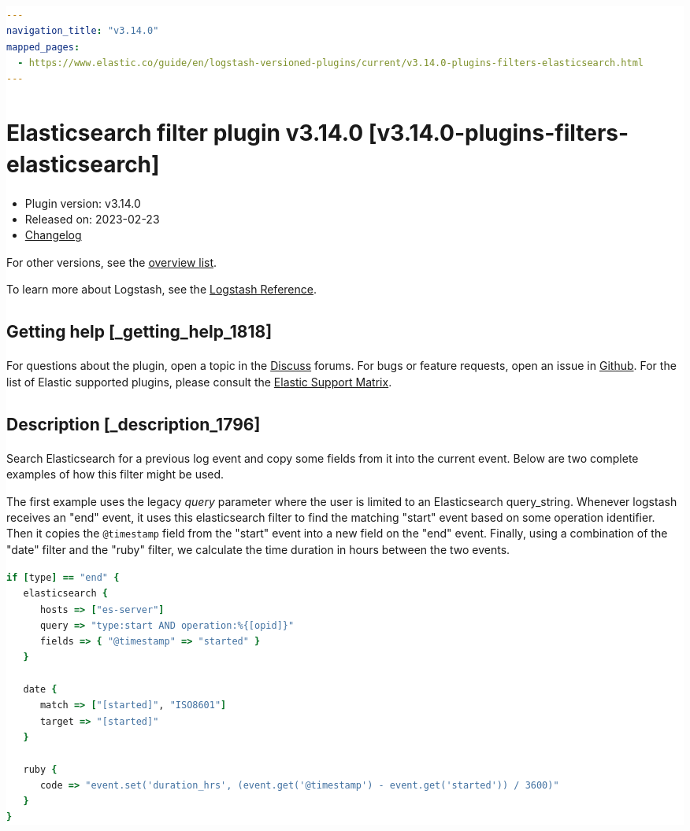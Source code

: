 ```yaml
---
navigation_title: "v3.14.0"
mapped_pages:
  - https://www.elastic.co/guide/en/logstash-versioned-plugins/current/v3.14.0-plugins-filters-elasticsearch.html
---
```


# Elasticsearch filter plugin v3.14.0 [v3.14.0-plugins-filters-elasticsearch]


* Plugin version: v3.14.0
* Released on: 2023-02-23
* [Changelog](https://github.com/logstash-plugins/logstash-filter-elasticsearch/blob/v3.14.0/CHANGELOG.md)

For other versions, see the [overview list](filter-elasticsearch-index.md).

To learn more about Logstash, see the [Logstash Reference](logstash://reference/index.md).

## Getting help [_getting_help_1818]

For questions about the plugin, open a topic in the [Discuss](http://discuss.elastic.co) forums. For bugs or feature requests, open an issue in [Github](https://github.com/logstash-plugins/logstash-filter-elasticsearch). For the list of Elastic supported plugins, please consult the [Elastic Support Matrix](https://www.elastic.co/support/matrix#matrix_logstash_plugins).


## Description [_description_1796]

Search Elasticsearch for a previous log event and copy some fields from it into the current event. Below are two complete examples of how this filter might be used.

The first example uses the legacy *query* parameter where the user is limited to an Elasticsearch query_string. Whenever logstash receives an "end" event, it uses this elasticsearch filter to find the matching "start" event based on some operation identifier. Then it copies the `@timestamp` field from the "start" event into a new field on the "end" event.  Finally, using a combination of the "date" filter and the "ruby" filter, we calculate the time duration in hours between the two events.

```ruby
if [type] == "end" {
   elasticsearch {
      hosts => ["es-server"]
      query => "type:start AND operation:%{[opid]}"
      fields => { "@timestamp" => "started" }
   }

   date {
      match => ["[started]", "ISO8601"]
      target => "[started]"
   }

   ruby {
      code => "event.set('duration_hrs', (event.get('@timestamp') - event.get('started')) / 3600)"
   }
}
```
